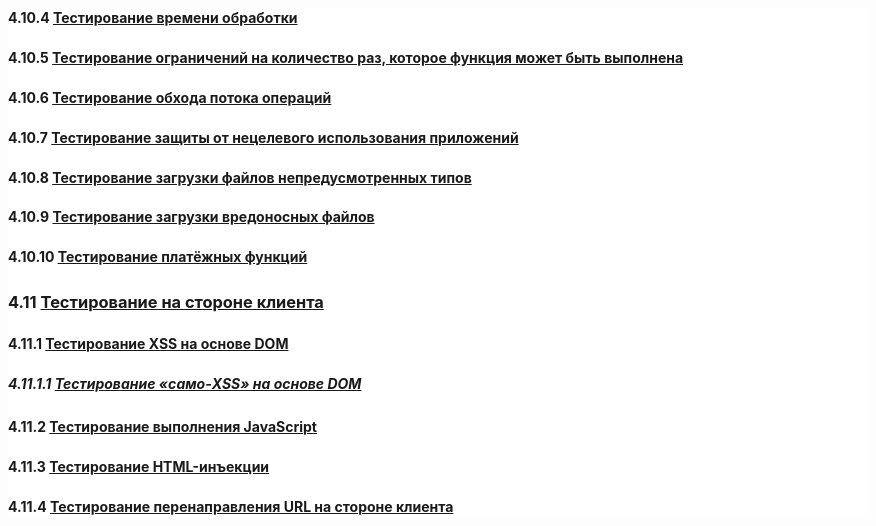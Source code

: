 #### 4.10.4 [Тестирование времени обработки](4-Web_Application_Security_Testing/10-Business_Logic_Testing/04-Test_for_Process_Timing.md)

#### 4.10.5 [Тестирование ограничений на количество раз, которое функция может быть выполнена](4-Web_Application_Security_Testing/10-Business_Logic_Testing/05-Test_Number_of_Times_a_Function_Can_Be_Used_Limits.md)

#### 4.10.6 [Тестирование обхода потока операций](4-Web_Application_Security_Testing/10-Business_Logic_Testing/06-Testing_for_the_Circumvention_of_Work_Flows.md)

#### 4.10.7 [Тестирование защиты от нецелевого использования приложений](4-Web_Application_Security_Testing/10-Business_Logic_Testing/07-Test_Defenses_Against_Application_Misuse.md)

#### 4.10.8 [Тестирование загрузки файлов непредусмотренных типов](4-Web_Application_Security_Testing/10-Business_Logic_Testing/08-Test_Upload_of_Unexpected_File_Types.md)

#### 4.10.9 [Тестирование загрузки вредоносных файлов](4-Web_Application_Security_Testing/10-Business_Logic_Testing/09-Test_Upload_of_Malicious_Files.md)

#### 4.10.10 [Тестирование платёжных функций](4-Web_Application_Security_Testing/10-Business_Logic_Testing/10-Test-Payment-Functionality.md)

### 4.11 [Тестирование на стороне клиента](4-Web_Application_Security_Testing/11-Client-side_Testing/README.md)

#### 4.11.1 [Тестирование XSS на основе DOM](4-Web_Application_Security_Testing/11-Client-side_Testing/01-Testing_for_DOM-based_Cross_Site_Scripting.md)

##### 4.11.1.1 [Тестирование «само-XSS» на основе DOM](4-Web_Application_Security_Testing/11-Client-side_Testing/01.1-Testing_for_Self_DOM_Based_Cross_Site_Scripting.md)

#### 4.11.2 [Тестирование выполнения JavaScript](4-Web_Application_Security_Testing/11-Client-side_Testing/02-Testing_for_JavaScript_Execution.md)

#### 4.11.3 [Тестирование HTML-инъекции](4-Web_Application_Security_Testing/11-Client-side_Testing/03-Testing_for_HTML_Injection.md)

#### 4.11.4 [Тестирование перенаправления URL на стороне клиента](4-Web_Application_Security_Testing/11-Client-side_Testing/04-Testing_for_Client-side_URL_Redirect.md)
